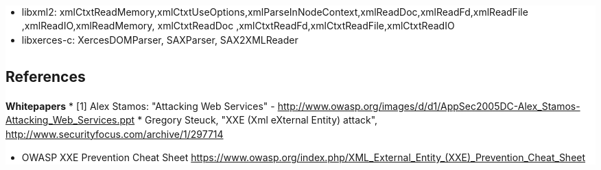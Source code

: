   - libxml2:
    xmlCtxtReadMemory,xmlCtxtUseOptions,xmlParseInNodeContext,xmlReadDoc,xmlReadFd,xmlReadFile
    ,xmlReadIO,xmlReadMemory, xmlCtxtReadDoc
    ,xmlCtxtReadFd,xmlCtxtReadFile,xmlCtxtReadIO
  - libxerces-c: XercesDOMParser, SAXParser, SAX2XMLReader

## References

**Whitepapers**
\* \[1\] Alex Stamos: "Attacking Web Services" -
<http://www.owasp.org/images/d/d1/AppSec2005DC-Alex_Stamos-Attacking_Web_Services.ppt>
\* Gregory Steuck, "XXE (Xml eXternal Entity) attack",
<http://www.securityfocus.com/archive/1/297714>

  - OWASP XXE Prevention Cheat Sheet
    <https://www.owasp.org/index.php/XML_External_Entity_(XXE)_Prevention_Cheat_Sheet>